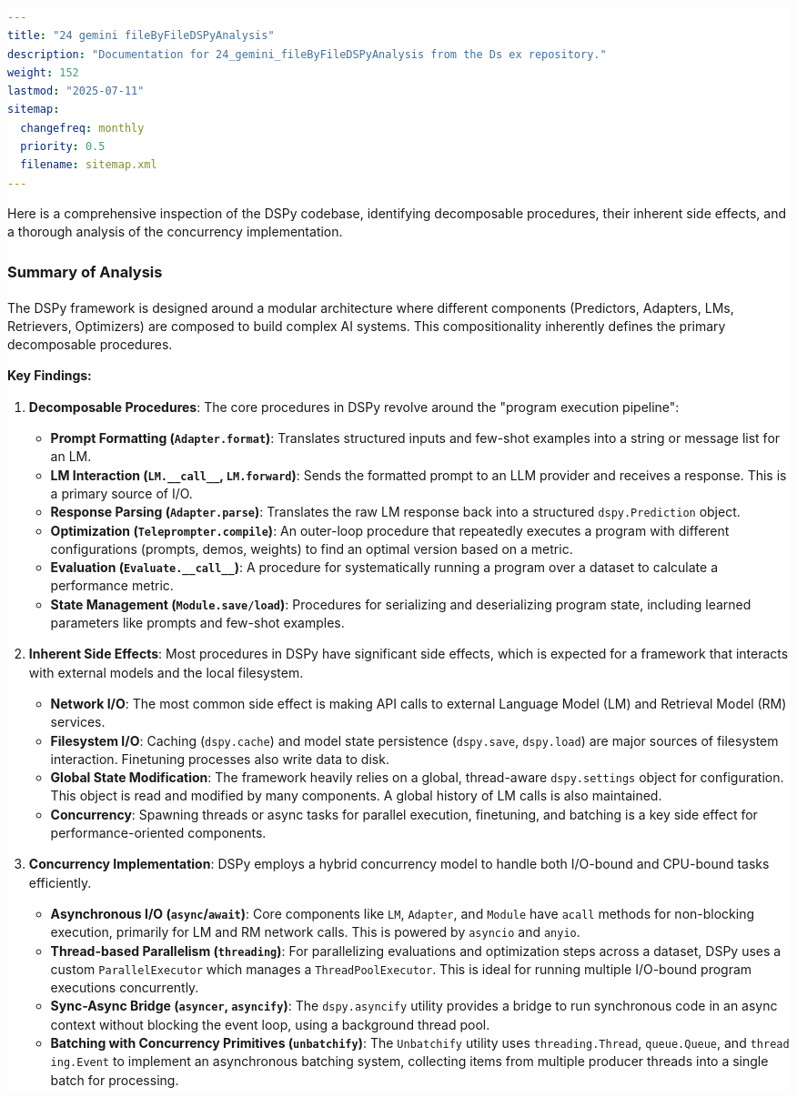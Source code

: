 ```yaml
---
title: "24 gemini fileByFileDSPyAnalysis"
description: "Documentation for 24_gemini_fileByFileDSPyAnalysis from the Ds ex repository."
weight: 152
lastmod: "2025-07-11"
sitemap:
  changefreq: monthly
  priority: 0.5
  filename: sitemap.xml
---
```


Here is a comprehensive inspection of the DSPy codebase, identifying decomposable procedures, their inherent side effects, and a thorough analysis of the concurrency implementation.

### Summary of Analysis

The DSPy framework is designed around a modular architecture where different components (Predictors, Adapters, LMs, Retrievers, Optimizers) are composed to build complex AI systems. This compositionality inherently defines the primary decomposable procedures.

**Key Findings:**

1.  **Decomposable Procedures**: The core procedures in DSPy revolve around the "program execution pipeline":
    *   **Prompt Formatting (`Adapter.format`)**: Translates structured inputs and few-shot examples into a string or message list for an LM.
    *   **LM Interaction (`LM.__call__`, `LM.forward`)**: Sends the formatted prompt to an LLM provider and receives a response. This is a primary source of I/O.
    *   **Response Parsing (`Adapter.parse`)**: Translates the raw LM response back into a structured `dspy.Prediction` object.
    *   **Optimization (`Teleprompter.compile`)**: An outer-loop procedure that repeatedly executes a program with different configurations (prompts, demos, weights) to find an optimal version based on a metric.
    *   **Evaluation (`Evaluate.__call__`)**: A procedure for systematically running a program over a dataset to calculate a performance metric.
    *   **State Management (`Module.save/load`)**: Procedures for serializing and deserializing program state, including learned parameters like prompts and few-shot examples.

2.  **Inherent Side Effects**: Most procedures in DSPy have significant side effects, which is expected for a framework that interacts with external models and the local filesystem.
    *   **Network I/O**: The most common side effect is making API calls to external Language Model (LM) and Retrieval Model (RM) services.
    *   **Filesystem I/O**: Caching (`dspy.cache`) and model state persistence (`dspy.save`, `dspy.load`) are major sources of filesystem interaction. Finetuning processes also write data to disk.
    *   **Global State Modification**: The framework heavily relies on a global, thread-aware `dspy.settings` object for configuration. This object is read and modified by many components. A global history of LM calls is also maintained.
    *   **Concurrency**: Spawning threads or async tasks for parallel execution, finetuning, and batching is a key side effect for performance-oriented components.

3.  **Concurrency Implementation**: DSPy employs a hybrid concurrency model to handle both I/O-bound and CPU-bound tasks efficiently.
    *   **Asynchronous I/O (`async`/`await`)**: Core components like `LM`, `Adapter`, and `Module` have `acall` methods for non-blocking execution, primarily for LM and RM network calls. This is powered by `asyncio` and `anyio`.
    *   **Thread-based Parallelism (`threading`)**: For parallelizing evaluations and optimization steps across a dataset, DSPy uses a custom `ParallelExecutor` which manages a `ThreadPoolExecutor`. This is ideal for running multiple I/O-bound program executions concurrently.
    *   **Sync-Async Bridge (`asyncer`, `asyncify`)**: The `dspy.asyncify` utility provides a bridge to run synchronous code in an async context without blocking the event loop, using a background thread pool.
    *   **Batching with Concurrency Primitives (`unbatchify`)**: The `Unbatchify` utility uses `threading.Thread`, `queue.Queue`, and `threading.Event` to implement an asynchronous batching system, collecting items from multiple producer threads into a single batch for processing.